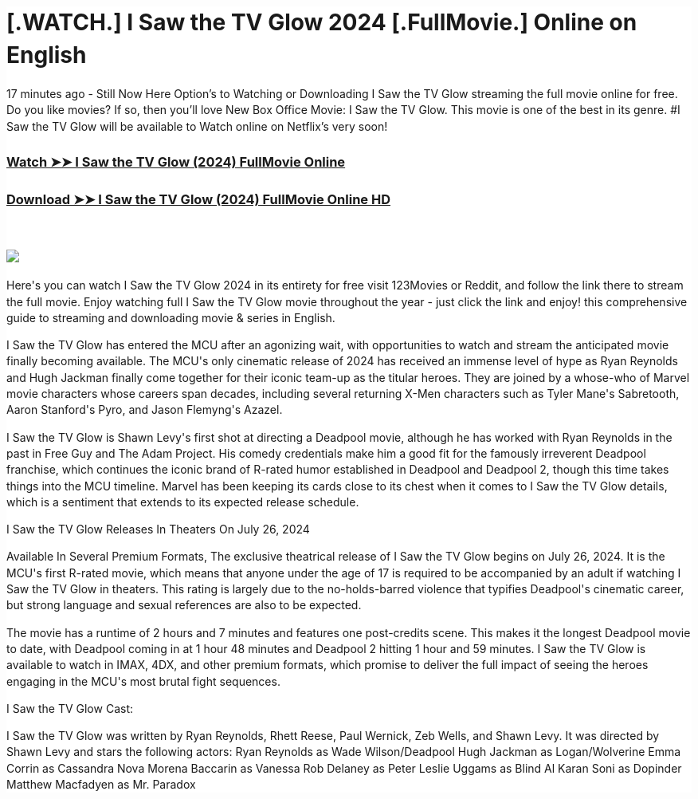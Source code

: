 # [.WATCH.] I Saw the TV Glow 2024 [.FullMovie.] Online on English

17 minutes ago - Still Now Here Option’s to Watching or Downloading I Saw the TV Glow streaming the full movie online for free. Do you like movies? If so, then you’ll love New Box Office Movie: I Saw the TV Glow. This movie is one of the best in its genre. #I Saw the TV Glow will be available to Watch online on Netflix’s very soon!
</br>
### [Watch ➤➤ I Saw the TV Glow (2024) FullMovie Online](https://t.co/ZTMj3Y3qEY)

### [Download ➤➤ I Saw the TV Glow (2024) FullMovie Online HD](https://t.co/ZTMj3Y3qEY)
</br>
<p dir="auto"><a href="https://t.co/ZTMj3Y3qEY" title="PLAY NOW" rel="nofollow"><img src="https://i.imgur.com/jhNGoEt.gif" style="max-width: 100%;"></a></p>

Here's you can watch I Saw the TV Glow 2024 in its entirety for free visit 123Movies or Reddit, and follow the link there to stream the full movie. Enjoy watching full I Saw the TV Glow movie throughout the year - just click the link and enjoy! this comprehensive guide to streaming and downloading movie & series in English.

I Saw the TV Glow has entered the MCU after an agonizing wait, with opportunities to watch and stream the anticipated movie finally becoming available. The MCU's only cinematic release of 2024 has received an immense level of hype as Ryan Reynolds and Hugh Jackman finally come together for their iconic team-up as the titular heroes. They are joined by a whose-who of Marvel movie characters whose careers span decades, including several returning X-Men characters such as Tyler Mane's Sabretooth, Aaron Stanford's Pyro, and Jason Flemyng's Azazel.

I Saw the TV Glow is Shawn Levy's first shot at directing a Deadpool movie, although he has worked with Ryan Reynolds in the past in Free Guy and The Adam Project. His comedy credentials make him a good fit for the famously irreverent Deadpool franchise, which continues the iconic brand of R-rated humor established in Deadpool and Deadpool 2, though this time takes things into the MCU timeline. Marvel has been keeping its cards close to its chest when it comes to I Saw the TV Glow details, which is a sentiment that extends to its expected release schedule.

I Saw the TV Glow Releases In Theaters On July 26, 2024

Available In Several Premium Formats, The exclusive theatrical release of I Saw the TV Glow begins on July 26, 2024. It is the MCU's first R-rated movie, which means that anyone under the age of 17 is required to be accompanied by an adult if watching I Saw the TV Glow in theaters. This rating is largely due to the no-holds-barred violence that typifies Deadpool's cinematic career, but strong language and sexual references are also to be expected.

The movie has a runtime of 2 hours and 7 minutes and features one post-credits scene. This makes it the longest Deadpool movie to date, with Deadpool coming in at 1 hour 48 minutes and Deadpool 2 hitting 1 hour and 59 minutes. I Saw the TV Glow is available to watch in IMAX, 4DX, and other premium formats, which promise to deliver the full impact of seeing the heroes engaging in the MCU's most brutal fight sequences.

I Saw the TV Glow Cast:

I Saw the TV Glow was written by Ryan Reynolds, Rhett Reese, Paul Wernick, Zeb Wells, and Shawn Levy. It was directed by Shawn Levy and stars the following actors: Ryan Reynolds as Wade Wilson/Deadpool Hugh Jackman as Logan/Wolverine Emma Corrin as Cassandra Nova Morena Baccarin as Vanessa Rob Delaney as Peter Leslie Uggams as Blind Al Karan Soni as Dopinder Matthew Macfadyen as Mr. Paradox
